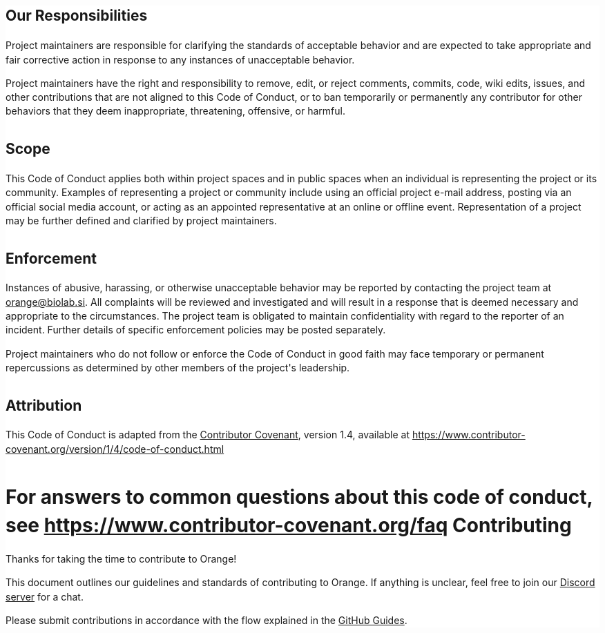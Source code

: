 ## Our Responsibilities

Project maintainers are responsible for clarifying the standards of acceptable
behavior and are expected to take appropriate and fair corrective action in
response to any instances of unacceptable behavior.

Project maintainers have the right and responsibility to remove, edit, or
reject comments, commits, code, wiki edits, issues, and other contributions
that are not aligned to this Code of Conduct, or to ban temporarily or
permanently any contributor for other behaviors that they deem inappropriate,
threatening, offensive, or harmful.

## Scope

This Code of Conduct applies both within project spaces and in public spaces
when an individual is representing the project or its community. Examples of
representing a project or community include using an official project e-mail
address, posting via an official social media account, or acting as an appointed
representative at an online or offline event. Representation of a project may be
further defined and clarified by project maintainers.

## Enforcement

Instances of abusive, harassing, or otherwise unacceptable behavior may be
reported by contacting the project team at orange@biolab.si. All
complaints will be reviewed and investigated and will result in a response that
is deemed necessary and appropriate to the circumstances. The project team is
obligated to maintain confidentiality with regard to the reporter of an incident.
Further details of specific enforcement policies may be posted separately.

Project maintainers who do not follow or enforce the Code of Conduct in good
faith may face temporary or permanent repercussions as determined by other
members of the project's leadership.

## Attribution

This Code of Conduct is adapted from the [Contributor Covenant][homepage], version 1.4,
available at https://www.contributor-covenant.org/version/1/4/code-of-conduct.html

[homepage]: https://www.contributor-covenant.org

For answers to common questions about this code of conduct, see
https://www.contributor-covenant.org/faq
Contributing
============

Thanks for taking the time to contribute to Orange!

This document outlines our guidelines and standards of
contributing to Orange. If anything is unclear, feel free
to join our [Discord server] for a chat.

Please submit contributions in accordance with the flow explained in the
[GitHub Guides].


[Orange]: https://orange.biolab.si/
[Git]: https://git-scm.com/
[GitHub]: https://github.com/biolab/orange
[Python 3]: https://www.python.org
[Visual Studio]: https://visualstudio.microsoft.com/vs/
[Build Tools]: https://visualstudio.microsoft.com/visual-cpp-build-tools/
[ZIP archive]: https://github.com/biolab/orange3/archive/master.zip
[pull requests]: https://github.com/biolab/orange3/pulls
[issues]: https://github.com/biolab/orange3/issues
[next]: https://github.com/biolab/orange3/compare/3.31.1...HEAD
[3.31.1]: https://github.com/biolab/orange3/compare/3.31.0...3.31.1
[3.31.0]: https://github.com/biolab/orange3/compare/3.30.2...3.31.0
[3.30.2]: https://github.com/biolab/orange3/compare/3.30.1...3.30.2
[3.30.1]: https://github.com/biolab/orange3/compare/3.30.0...3.30.1
[3.30.0]: https://github.com/biolab/orange3/compare/3.29.3...3.30.0
[3.29.3]: https://github.com/biolab/orange3/compare/3.29.2...3.29.3
[3.29.2]: https://github.com/biolab/orange3/compare/3.29.1...3.29.2
[3.29.1]: https://github.com/biolab/orange3/compare/3.29.0...3.29.1
[3.29.0]: https://github.com/biolab/orange3/compare/3.28.0...3.29.0
[3.28.0]: https://github.com/biolab/orange3/compare/3.27.1...3.28.0
[3.27.1]: https://github.com/biolab/orange3/compare/3.27.0...3.27.1
[3.27.0]: https://github.com/biolab/orange3/compare/3.26.0...3.27.0
[3.26.0]: https://github.com/biolab/orange3/compare/3.25.1...3.26.0
[3.25.1]: https://github.com/biolab/orange3/compare/3.25.0...3.25.1
[3.25.0]: https://github.com/biolab/orange3/compare/3.24.1...3.25.0
[3.24.1]: https://github.com/biolab/orange3/compare/3.24.0...3.24.1
[3.24.0]: https://github.com/biolab/orange3/compare/3.23.1...3.24.0
[3.23.1]: https://github.com/biolab/orange3/compare/3.23.0...3.23.1
[3.23.0]: https://github.com/biolab/orange3/compare/3.22.0...3.23.0
[3.22.0]: https://github.com/biolab/orange3/compare/3.21.0...3.22.0
[3.21.0]: https://github.com/biolab/orange3/compare/3.20.1...3.21.0
[3.20.1]: https://github.com/biolab/orange3/compare/3.20.0...3.20.1
[3.20.0]: https://github.com/biolab/orange3/compare/3.19.0...3.20.0
[3.19.0]: https://github.com/biolab/orange3/compare/3.18.0...3.19.0
[3.18.0]: https://github.com/biolab/orange3/compare/3.17.0...3.18.0
[3.17.0]: https://github.com/biolab/orange3/compare/3.16.0...3.17.0
[3.16.0]: https://github.com/biolab/orange3/compare/3.15.0...3.16.0
[3.15.0]: https://github.com/biolab/orange3/compare/3.14.0...3.15.0
[3.14.0]: https://github.com/biolab/orange3/compare/3.13.0...3.14.0
[3.13.0]: https://github.com/biolab/orange3/compare/3.12.0...3.13.0
[3.12.0]: https://github.com/biolab/orange3/compare/3.11.0...3.12.0
[3.11.0]: https://github.com/biolab/orange3/compare/3.10.0...3.11.0
[3.10.0]: https://github.com/biolab/orange3/compare/3.9.1...3.10.0
[3.9.1]: https://github.com/biolab/orange3/compare/3.9.0...3.9.1
[3.9.0]: https://github.com/biolab/orange3/compare/3.8.0...3.9.0
[3.8.0]: https://github.com/biolab/orange3/compare/3.7.1...3.8.0
[3.7.1]: https://github.com/biolab/orange3/compare/3.7.0...3.7.1
[3.7.0]: https://github.com/biolab/orange3/compare/3.6.0...3.7.0
[3.6.0]: https://github.com/biolab/orange3/compare/3.5.0...3.6.0
[3.5.0]: https://github.com/biolab/orange3/compare/3.4.5...3.5
[3.4.5]: https://github.com/biolab/orange3/compare/3.4.4...3.4.5
[3.4.4]: https://github.com/biolab/orange3/compare/3.4.3...3.4.4
[3.4.3]: https://github.com/biolab/orange3/compare/3.4.2...3.4.3
[3.4.2]: https://github.com/biolab/orange3/compare/3.4.1...3.4.2
[3.4.1]: https://github.com/biolab/orange3/compare/3.4.0...3.4.1
[3.4.0]: https://github.com/biolab/orange3/compare/3.3.12...3.4.0
[3.3.12]: https://github.com/biolab/orange3/compare/3.3.11...3.3.12
[3.3.11]: https://github.com/biolab/orange3/compare/3.3.10...3.3.11
[3.3.10]: https://github.com/biolab/orange3/compare/3.3.9...3.3.10
[3.3.9]: https://github.com/biolab/orange3/compare/3.3.8...3.3.9
[3.3.8]: https://github.com/biolab/orange3/compare/3.3.7...3.3.8
[3.3.7]: https://github.com/biolab/orange3/compare/3.3.6...3.3.7
[3.3.6]: https://github.com/biolab/orange3/compare/3.3.5...3.3.6
[3.3.5]: https://github.com/biolab/orange3/compare/3.3.4...3.3.5
[3.3.4]: https://github.com/biolab/orange3/compare/3.3.3...3.3.4
[3.3.3]: https://github.com/biolab/orange3/compare/3.3.2...3.3.3
[3.3.2]: https://github.com/biolab/orange3/compare/3.3.1...3.3.2
[3.3.1]: https://github.com/biolab/orange3/compare/3.3...3.3.1
[3.3]: https://github.com/biolab/orange3/compare/3.2...3.3
[3.2]: https://github.com/biolab/orange3/compare/3.1...3.2
[0.1]: https://web.archive.org/web/20040904090723/http://www.ailab.si/orange/
[Orange]: https://orange.biolab.si/
[GitHub Guides]: https://guides.github.com/
[Discord server]: https://discord.gg/FWrfeXV
[README]: https://github.com/biolab/orange3/blob/master/README.md
[issue template]: https://github.com/biolab/orange3/issues/new?assignees=&labels=bug+report&template=bug_report.md&title=
[PEP-8]: https://www.python.org/dev/peps/pep-0008/
[Google Python Style Guide]: https://google.github.io/styleguide/pyguide.html
[Napoleon]: http://www.sphinx-doc.org/en/stable/ext/napoleon.html
[keyword args to the constructor]: http://pyqt.sourceforge.net/Docs/PyQt5/qt_properties.html
[Python data model documentation]: https://docs.python.org/3/reference/datamodel.html#object.__repr__
[`Orange.util.Reprable`]: https://github.com/biolab/orange3/search?q="class+Reprable"&type=Code
[OS X Human Interface Guidelines]: https://developer.apple.com/library/mac/documentation/UserExperience/Conceptual/OSXHIGuidelines/TerminologyWording.html
[tests]: #tests
[unit tests]: https://en.wikipedia.org/wiki/Unit_testing
[doctests]: https://en.wikipedia.org/wiki/Doctest
